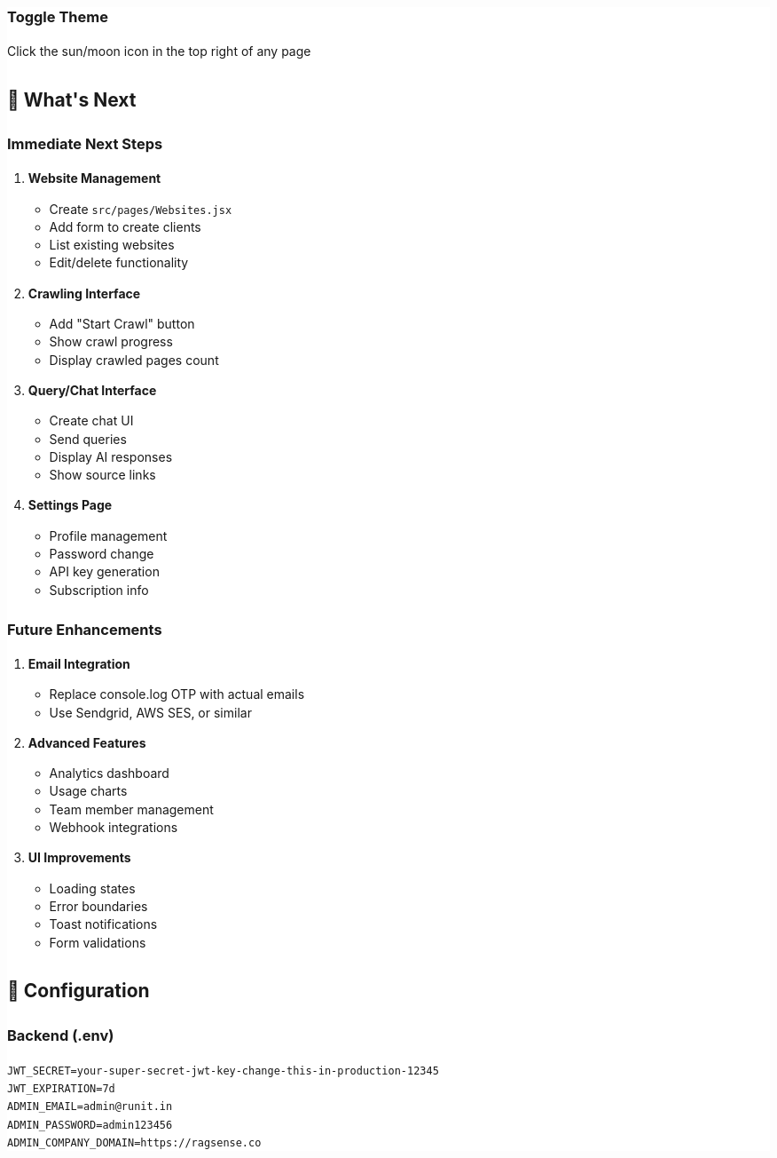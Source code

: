 ### Toggle Theme
Click the sun/moon icon in the top right of any page

## 📝 What's Next

### Immediate Next Steps

1. **Website Management**
   - Create `src/pages/Websites.jsx`
   - Add form to create clients
   - List existing websites
   - Edit/delete functionality

2. **Crawling Interface**
   - Add "Start Crawl" button
   - Show crawl progress
   - Display crawled pages count

3. **Query/Chat Interface**
   - Create chat UI
   - Send queries
   - Display AI responses
   - Show source links

4. **Settings Page**
   - Profile management
   - Password change
   - API key generation
   - Subscription info

### Future Enhancements

1. **Email Integration**
   - Replace console.log OTP with actual emails
   - Use Sendgrid, AWS SES, or similar

2. **Advanced Features**
   - Analytics dashboard
   - Usage charts
   - Team member management
   - Webhook integrations

3. **UI Improvements**
   - Loading states
   - Error boundaries
   - Toast notifications
   - Form validations

## 🔧 Configuration

### Backend (.env)
```env
JWT_SECRET=your-super-secret-jwt-key-change-this-in-production-12345
JWT_EXPIRATION=7d
ADMIN_EMAIL=admin@runit.in
ADMIN_PASSWORD=admin123456
ADMIN_COMPANY_DOMAIN=https://ragsense.co
```
